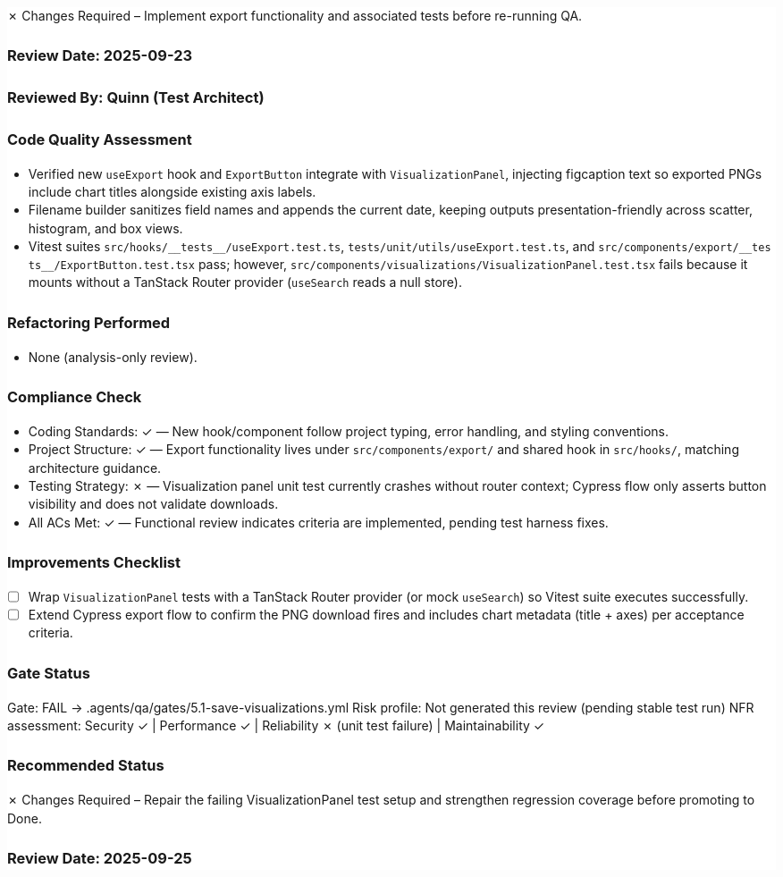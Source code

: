 ✗ Changes Required – Implement export functionality and associated tests before re-running QA.

### Review Date: 2025-09-23

### Reviewed By: Quinn (Test Architect)

### Code Quality Assessment

- Verified new `useExport` hook and `ExportButton` integrate with `VisualizationPanel`, injecting figcaption text so exported PNGs include chart titles alongside existing axis labels.
- Filename builder sanitizes field names and appends the current date, keeping outputs presentation-friendly across scatter, histogram, and box views.
- Vitest suites `src/hooks/__tests__/useExport.test.ts`, `tests/unit/utils/useExport.test.ts`, and `src/components/export/__tests__/ExportButton.test.tsx` pass; however, `src/components/visualizations/VisualizationPanel.test.tsx` fails because it mounts without a TanStack Router provider (`useSearch` reads a null store).

### Refactoring Performed

- None (analysis-only review).

### Compliance Check

- Coding Standards: ✓ — New hook/component follow project typing, error handling, and styling conventions.
- Project Structure: ✓ — Export functionality lives under `src/components/export/` and shared hook in `src/hooks/`, matching architecture guidance.
- Testing Strategy: ✗ — Visualization panel unit test currently crashes without router context; Cypress flow only asserts button visibility and does not validate downloads.
- All ACs Met: ✓ — Functional review indicates criteria are implemented, pending test harness fixes.

### Improvements Checklist

- [ ] Wrap `VisualizationPanel` tests with a TanStack Router provider (or mock `useSearch`) so Vitest suite executes successfully.
- [ ] Extend Cypress export flow to confirm the PNG download fires and includes chart metadata (title + axes) per acceptance criteria.

### Gate Status

Gate: FAIL → .agents/qa/gates/5.1-save-visualizations.yml
Risk profile: Not generated this review (pending stable test run)
NFR assessment: Security ✓ | Performance ✓ | Reliability ✗ (unit test failure) | Maintainability ✓

### Recommended Status

✗ Changes Required – Repair the failing VisualizationPanel test setup and strengthen regression coverage before promoting to Done.

### Review Date: 2025-09-25
